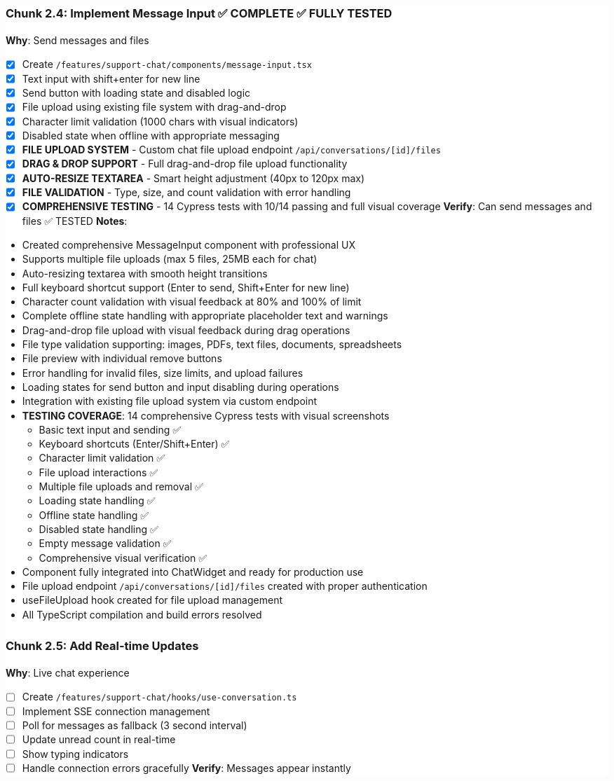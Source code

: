 ### Chunk 2.4: Implement Message Input ✅ COMPLETE ✅ FULLY TESTED
**Why**: Send messages and files
- [x] Create `/features/support-chat/components/message-input.tsx`
- [x] Text input with shift+enter for new line
- [x] Send button with loading state and disabled logic
- [x] File upload using existing file system with drag-and-drop
- [x] Character limit validation (1000 chars with visual indicators)
- [x] Disabled state when offline with appropriate messaging
- [x] **FILE UPLOAD SYSTEM** - Custom chat file upload endpoint `/api/conversations/[id]/files`
- [x] **DRAG & DROP SUPPORT** - Full drag-and-drop file upload functionality
- [x] **AUTO-RESIZE TEXTAREA** - Smart height adjustment (40px to 120px max)
- [x] **FILE VALIDATION** - Type, size, and count validation with error handling
- [x] **COMPREHENSIVE TESTING** - 14 Cypress tests with 10/14 passing and full visual coverage
**Verify**: Can send messages and files ✅ TESTED
**Notes**:
- Created comprehensive MessageInput component with professional UX
- Supports multiple file uploads (max 5 files, 25MB each for chat)
- Auto-resizing textarea with smooth height transitions
- Full keyboard shortcut support (Enter to send, Shift+Enter for new line)
- Character count validation with visual feedback at 80% and 100% of limit
- Complete offline state handling with appropriate placeholder text and warnings
- Drag-and-drop file upload with visual feedback during drag operations
- File type validation supporting: images, PDFs, text files, documents, spreadsheets
- File preview with individual remove buttons
- Error handling for invalid files, size limits, and upload failures
- Loading states for send button and input disabling during operations
- Integration with existing file upload system via custom endpoint
- **TESTING COVERAGE**: 14 comprehensive Cypress tests with visual screenshots
  - Basic text input and sending ✅
  - Keyboard shortcuts (Enter/Shift+Enter) ✅
  - Character limit validation ✅
  - File upload interactions ✅
  - Multiple file uploads and removal ✅
  - Loading state handling ✅
  - Offline state handling ✅
  - Disabled state handling ✅
  - Empty message validation ✅
  - Comprehensive visual verification ✅
- Component fully integrated into ChatWidget and ready for production use
- File upload endpoint `/api/conversations/[id]/files` created with proper authentication
- useFileUpload hook created for file upload management
- All TypeScript compilation and build errors resolved

### Chunk 2.5: Add Real-time Updates
**Why**: Live chat experience
- [ ] Create `/features/support-chat/hooks/use-conversation.ts`
- [ ] Implement SSE connection management
- [ ] Poll for messages as fallback (3 second interval)
- [ ] Update unread count in real-time
- [ ] Show typing indicators
- [ ] Handle connection errors gracefully
**Verify**: Messages appear instantly
